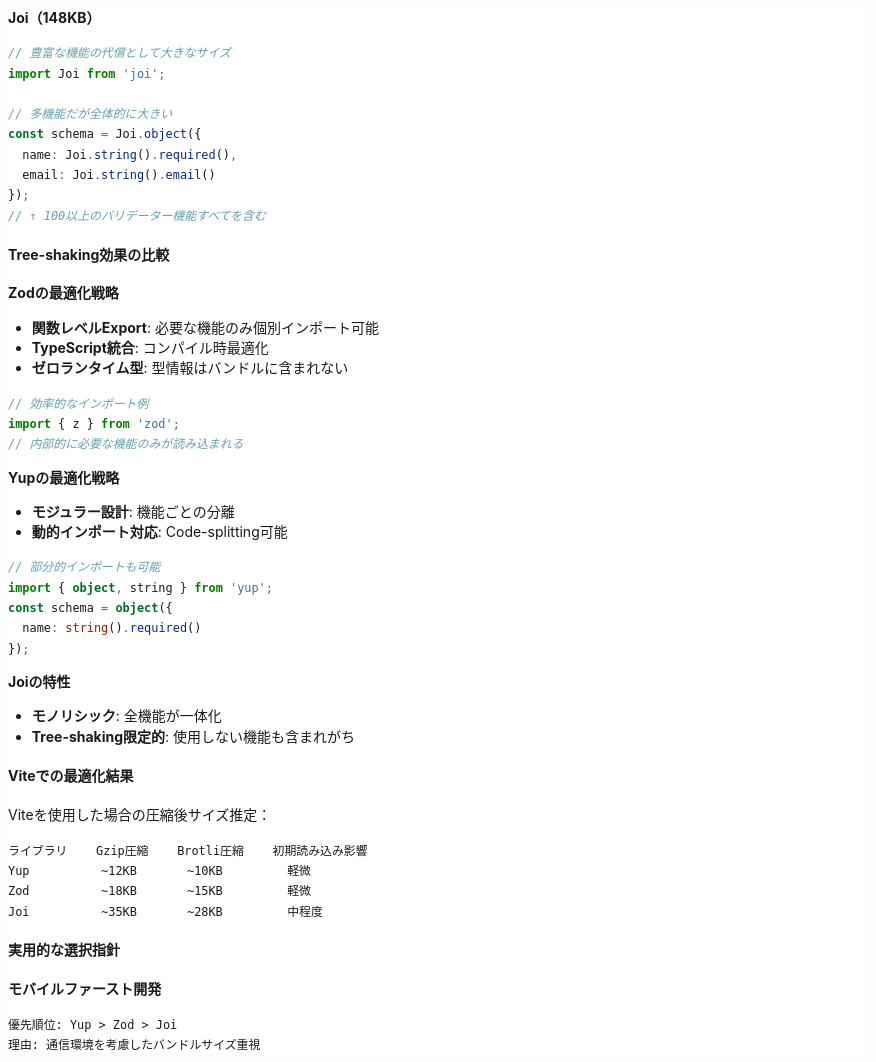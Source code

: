 **Joi（148KB）**
```typescript
// 豊富な機能の代償として大きなサイズ
import Joi from 'joi';

// 多機能だが全体的に大きい
const schema = Joi.object({
  name: Joi.string().required(),
  email: Joi.string().email()
});
// ↑ 100以上のバリデーター機能すべてを含む
```

#### Tree-shaking効果の比較

**Zodの最適化戦略**
- **関数レベルExport**: 必要な機能のみ個別インポート可能
- **TypeScript統合**: コンパイル時最適化
- **ゼロランタイム型**: 型情報はバンドルに含まれない

```typescript
// 効率的なインポート例
import { z } from 'zod';
// 内部的に必要な機能のみが読み込まれる
```

**Yupの最適化戦略**
- **モジュラー設計**: 機能ごとの分離
- **動的インポート対応**: Code-splitting可能

```typescript
// 部分的インポートも可能
import { object, string } from 'yup';
const schema = object({
  name: string().required()
});
```

**Joiの特性**
- **モノリシック**: 全機能が一体化
- **Tree-shaking限定的**: 使用しない機能も含まれがち

#### Viteでの最適化結果

Viteを使用した場合の圧縮後サイズ推定：

```
ライブラリ    Gzip圧縮    Brotli圧縮    初期読み込み影響
Yup          ~12KB       ~10KB         軽微
Zod          ~18KB       ~15KB         軽微
Joi          ~35KB       ~28KB         中程度
```

#### 実用的な選択指針

**モバイルファースト開発**
```
優先順位: Yup > Zod > Joi
理由: 通信環境を考慮したバンドルサイズ重視
```
